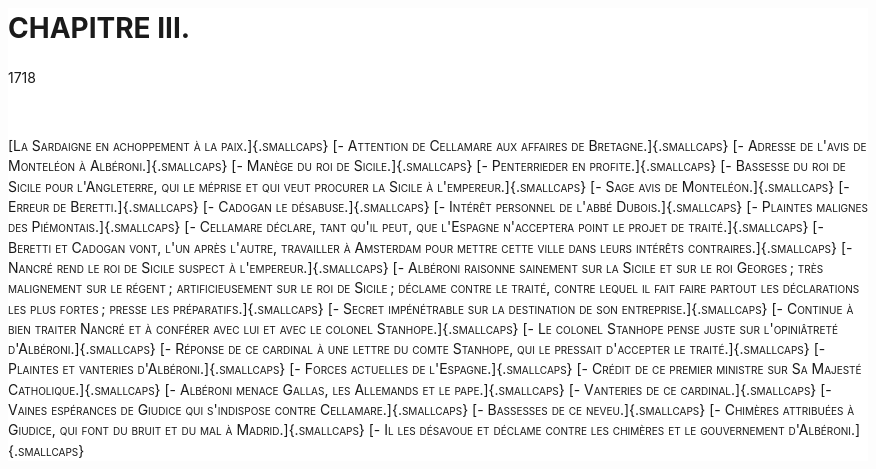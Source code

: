 # CHAPITRE III.

1718

<p> </p>

<span style="font-variant:small-caps;display:inline;">[La Sardaigne en achoppement à la paix.]{.smallcaps}</span>
<span style="font-variant:small-caps;display:inline;">[- Attention de Cellamare aux affaires de Bretagne.]{.smallcaps}</span>
<span style="font-variant:small-caps;display:inline;">[- Adresse de l'avis de Monteléon à Albéroni.]{.smallcaps}</span>
<span style="font-variant:small-caps;display:inline;">[- Manège du roi de Sicile.]{.smallcaps}</span>
<span style="font-variant:small-caps;display:inline;">[- Penterrieder en profite.]{.smallcaps}</span>
<span style="font-variant:small-caps;display:inline;">[- Bassesse du roi de Sicile pour l'Angleterre, qui le méprise et qui veut procurer la Sicile à l'empereur.]{.smallcaps}</span>
<span style="font-variant:small-caps;display:inline;">[- Sage avis de Monteléon.]{.smallcaps}</span>
<span style="font-variant:small-caps;display:inline;">[- Erreur de Beretti.]{.smallcaps}</span>
<span style="font-variant:small-caps;display:inline;">[- Cadogan le désabuse.]{.smallcaps}</span>
<span style="font-variant:small-caps;display:inline;">[- Intérêt personnel de l'abbé Dubois.]{.smallcaps}</span>
<span style="font-variant:small-caps;display:inline;">[- Plaintes malignes des Piémontais.]{.smallcaps}</span>
<span style="font-variant:small-caps;display:inline;">[- Cellamare déclare, tant qu'il peut, que l'Espagne n'acceptera point le projet de traité.]{.smallcaps}</span>
<span style="font-variant:small-caps;display:inline;">[- Beretti et Cadogan vont, l'un après l'autre, travailler à Amsterdam pour mettre cette ville dans leurs intérêts contraires.]{.smallcaps}</span>
<span style="font-variant:small-caps;display:inline;">[- Nancré rend le roi de Sicile suspect à l'empereur.]{.smallcaps}</span>
<span style="font-variant:small-caps;display:inline;">[- Albéroni raisonne sainement sur la Sicile et sur le roi Georges ; très malignement sur le régent ; artificieusement sur le roi de Sicile ; déclame contre le traité, contre lequel il fait faire partout les déclarations les plus fortes ; presse les préparatifs.]{.smallcaps}</span>
<span style="font-variant:small-caps;display:inline;">[- Secret impénétrable sur la destination de son entreprise.]{.smallcaps}</span>
<span style="font-variant:small-caps;display:inline;">[- Continue à bien traiter Nancré et à conférer avec lui et avec le colonel Stanhope.]{.smallcaps}</span>
<span style="font-variant:small-caps;display:inline;">[- Le colonel Stanhope pense juste sur l'opiniâtreté d'Albéroni.]{.smallcaps}</span>
<span style="font-variant:small-caps;display:inline;">[- Réponse de ce cardinal à une lettre du comte Stanhope, qui le pressait d'accepter le traité.]{.smallcaps}</span>
<span style="font-variant:small-caps;display:inline;">[- Plaintes et vanteries d'Albéroni.]{.smallcaps}</span>
<span style="font-variant:small-caps;display:inline;">[- Forces actuelles de l'Espagne.]{.smallcaps}</span>
<span style="font-variant:small-caps;display:inline;">[- Crédit de ce premier ministre sur Sa Majesté Catholique.]{.smallcaps}</span>
<span style="font-variant:small-caps;display:inline;">[- Albéroni menace Gallas, les Allemands et le pape.]{.smallcaps}</span>
<span style="font-variant:small-caps;display:inline;">[- Vanteries de ce cardinal.]{.smallcaps}</span>
<span style="font-variant:small-caps;display:inline;">[- Vaines espérances de Giudice qui s'indispose contre Cellamare.]{.smallcaps}</span>
<span style="font-variant:small-caps;display:inline;">[- Bassesses de ce neveu.]{.smallcaps}</span>
<span style="font-variant:small-caps;display:inline;">[- Chimères attribuées à Giudice, qui font du bruit et du mal à Madrid.]{.smallcaps}</span>
<span style="font-variant:small-caps;display:inline;">[- Il les désavoue et déclame contre les chimères et le gouvernement d'Albéroni.]{.smallcaps}</span>
